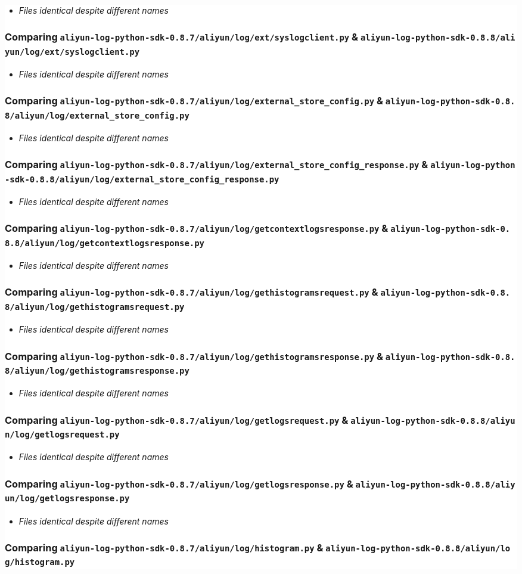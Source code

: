  * *Files identical despite different names*

### Comparing `aliyun-log-python-sdk-0.8.7/aliyun/log/ext/syslogclient.py` & `aliyun-log-python-sdk-0.8.8/aliyun/log/ext/syslogclient.py`

 * *Files identical despite different names*

### Comparing `aliyun-log-python-sdk-0.8.7/aliyun/log/external_store_config.py` & `aliyun-log-python-sdk-0.8.8/aliyun/log/external_store_config.py`

 * *Files identical despite different names*

### Comparing `aliyun-log-python-sdk-0.8.7/aliyun/log/external_store_config_response.py` & `aliyun-log-python-sdk-0.8.8/aliyun/log/external_store_config_response.py`

 * *Files identical despite different names*

### Comparing `aliyun-log-python-sdk-0.8.7/aliyun/log/getcontextlogsresponse.py` & `aliyun-log-python-sdk-0.8.8/aliyun/log/getcontextlogsresponse.py`

 * *Files identical despite different names*

### Comparing `aliyun-log-python-sdk-0.8.7/aliyun/log/gethistogramsrequest.py` & `aliyun-log-python-sdk-0.8.8/aliyun/log/gethistogramsrequest.py`

 * *Files identical despite different names*

### Comparing `aliyun-log-python-sdk-0.8.7/aliyun/log/gethistogramsresponse.py` & `aliyun-log-python-sdk-0.8.8/aliyun/log/gethistogramsresponse.py`

 * *Files identical despite different names*

### Comparing `aliyun-log-python-sdk-0.8.7/aliyun/log/getlogsrequest.py` & `aliyun-log-python-sdk-0.8.8/aliyun/log/getlogsrequest.py`

 * *Files identical despite different names*

### Comparing `aliyun-log-python-sdk-0.8.7/aliyun/log/getlogsresponse.py` & `aliyun-log-python-sdk-0.8.8/aliyun/log/getlogsresponse.py`

 * *Files identical despite different names*

### Comparing `aliyun-log-python-sdk-0.8.7/aliyun/log/histogram.py` & `aliyun-log-python-sdk-0.8.8/aliyun/log/histogram.py`
